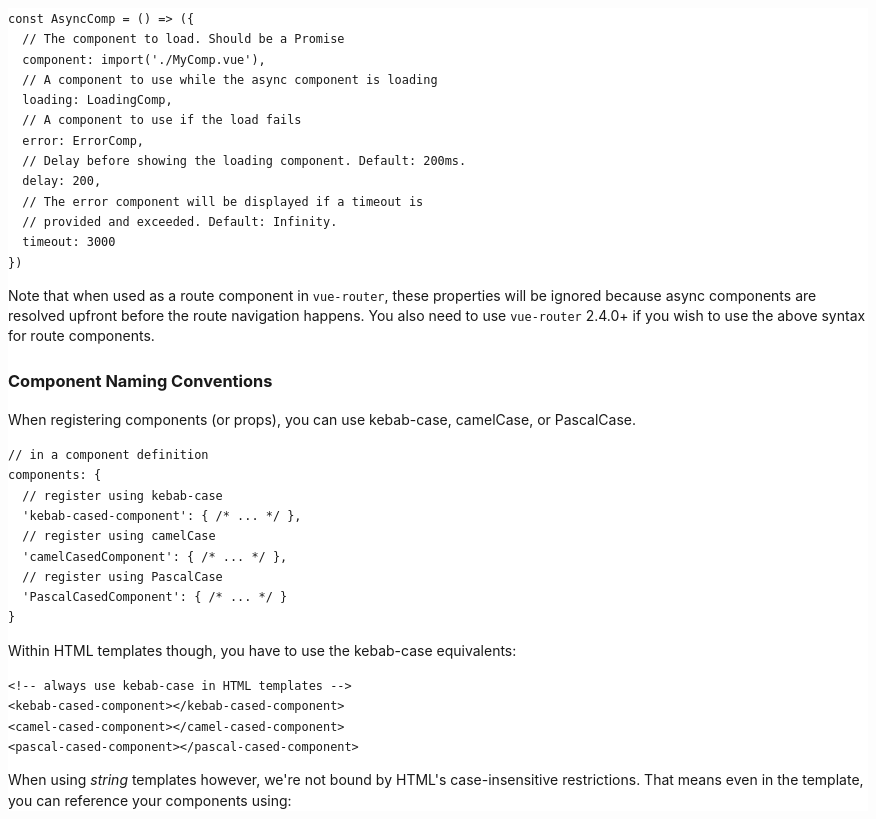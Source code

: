   <pre><code class="js">const AsyncComp = () =&gt; ({
  // The component to load. Should be a Promise
  component: import('./MyComp.vue'),
  // A component to use while the async component is loading
  loading: LoadingComp,
  // A component to use if the load fails
  error: ErrorComp,
  // Delay before showing the loading component. Default: 200ms.
  delay: 200,
  // The error component will be displayed if a timeout is
  // provided and exceeded. Default: Infinity.
  timeout: 3000
})
</code></pre>
  
  <p>
    Note that when used as a route component in <code>vue-router</code>, these properties will be ignored because async components are resolved upfront before the route navigation happens. You also need to use <code>vue-router</code> 2.4.0+ if you wish to use the above syntax for route components.
  </p>
  
  <h3>
    Component Naming Conventions
  </h3>
  
  <p>
    When registering components (or props), you can use kebab-case, camelCase, or PascalCase.
  </p>
  
  <pre><code class="js">// in a component definition
components: {
  // register using kebab-case
  'kebab-cased-component': { /* ... */ },
  // register using camelCase
  'camelCasedComponent': { /* ... */ },
  // register using PascalCase
  'PascalCasedComponent': { /* ... */ }
}
</code></pre>
  
  <p>
    Within HTML templates though, you have to use the kebab-case equivalents:
  </p>
  
  <pre><code class="html">&lt;!-- always use kebab-case in HTML templates --&gt;
&lt;kebab-cased-component&gt;&lt;/kebab-cased-component&gt;
&lt;camel-cased-component&gt;&lt;/camel-cased-component&gt;
&lt;pascal-cased-component&gt;&lt;/pascal-cased-component&gt;
</code></pre>
  
  <p>
    When using <em>string</em> templates however, we're not bound by HTML's case-insensitive restrictions. That means even in the template, you can reference your components using:
  </p>
  